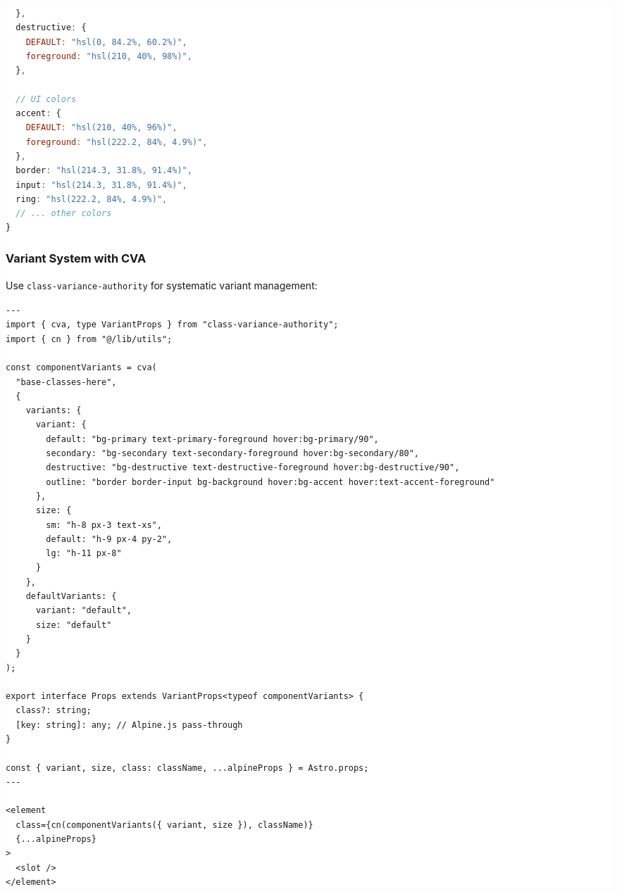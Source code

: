 ```js
  },
  destructive: {
    DEFAULT: "hsl(0, 84.2%, 60.2%)",
    foreground: "hsl(210, 40%, 98%)",
  },
  
  // UI colors
  accent: {
    DEFAULT: "hsl(210, 40%, 96%)",
    foreground: "hsl(222.2, 84%, 4.9%)",
  },
  border: "hsl(214.3, 31.8%, 91.4%)",
  input: "hsl(214.3, 31.8%, 91.4%)",
  ring: "hsl(222.2, 84%, 4.9%)",
  // ... other colors
}
```

### Variant System with CVA

Use `class-variance-authority` for systematic variant management:

```astro
---
import { cva, type VariantProps } from "class-variance-authority";
import { cn } from "@/lib/utils";

const componentVariants = cva(
  "base-classes-here",
  {
    variants: {
      variant: {
        default: "bg-primary text-primary-foreground hover:bg-primary/90",
        secondary: "bg-secondary text-secondary-foreground hover:bg-secondary/80", 
        destructive: "bg-destructive text-destructive-foreground hover:bg-destructive/90",
        outline: "border border-input bg-background hover:bg-accent hover:text-accent-foreground"
      },
      size: {
        sm: "h-8 px-3 text-xs",
        default: "h-9 px-4 py-2", 
        lg: "h-11 px-8"
      }
    },
    defaultVariants: {
      variant: "default",
      size: "default"
    }
  }
);

export interface Props extends VariantProps<typeof componentVariants> {
  class?: string;
  [key: string]: any; // Alpine.js pass-through
}

const { variant, size, class: className, ...alpineProps } = Astro.props;
---

<element 
  class={cn(componentVariants({ variant, size }), className)}
  {...alpineProps}
>
  <slot />
</element>
```